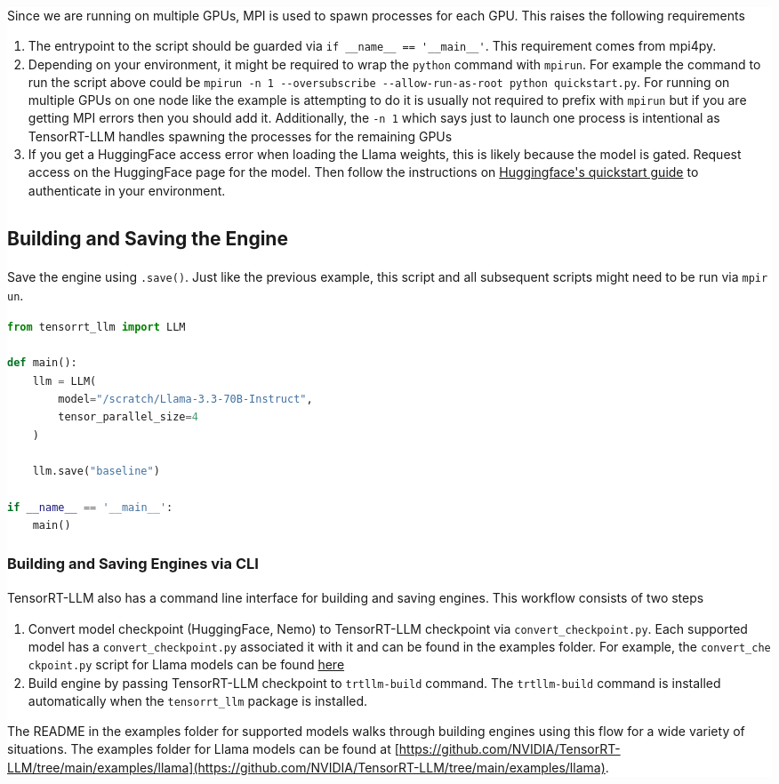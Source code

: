 Since we are running on multiple GPUs, MPI is used to spawn processes for each GPU. This raises the following requirements

1. The entrypoint to the script should be guarded via `if __name__ == '__main__'`. This requirement comes from mpi4py.
2. Depending on your environment, it might be required to wrap the `python` command with `mpirun`. For example the command to run the script above could be `mpirun -n 1 --oversubscribe --allow-run-as-root python quickstart.py`. For running on multiple GPUs on one node like the example is attempting to do it is usually not required to prefix with `mpirun` but if you are getting MPI errors then you should add it. Additionally, the `-n 1` which says just to launch one process is intentional as TensorRT-LLM handles spawning the processes for the remaining GPUs
3. If you get a HuggingFace access error when loading the Llama weights, this is likely because the model is gated. Request access on the HuggingFace page for the model. Then follow the instructions on [Huggingface's quickstart guide](https://huggingface.co/docs/huggingface_hub/en/quick-start#authentication) to authenticate in your environment.


## Building and Saving the Engine

Save the engine using `.save()`. Just like the previous example, this script and all subsequent scripts might need to be run via `mpirun`.

```python
from tensorrt_llm import LLM

def main():
    llm = LLM(
        model="/scratch/Llama-3.3-70B-Instruct",
        tensor_parallel_size=4
    )

    llm.save("baseline")

if __name__ == '__main__':
    main()
```

### Building and Saving Engines via CLI

TensorRT-LLM also has a command line interface for building and saving engines. This workflow consists of two steps

1. Convert model checkpoint (HuggingFace, Nemo) to TensorRT-LLM checkpoint via `convert_checkpoint.py`. Each supported model has a `convert_checkpoint.py` associated it with it and can be found in the examples folder. For example, the `convert_checkpoint.py` script for Llama models can be found [here](https://github.com/NVIDIA/TensorRT-LLM/tree/main/examples/llama/convert_checkpoint.py)
2. Build engine by passing TensorRT-LLM checkpoint to `trtllm-build` command. The `trtllm-build` command is installed automatically when the `tensorrt_llm` package is installed.

The README in the examples folder for supported models walks through building engines using this flow for a wide variety of situations. The examples folder for Llama models can be found at [https://github.com/NVIDIA/TensorRT-LLM/tree/main/examples/llama](https://github.com/NVIDIA/TensorRT-LLM/tree/main/examples/llama).
